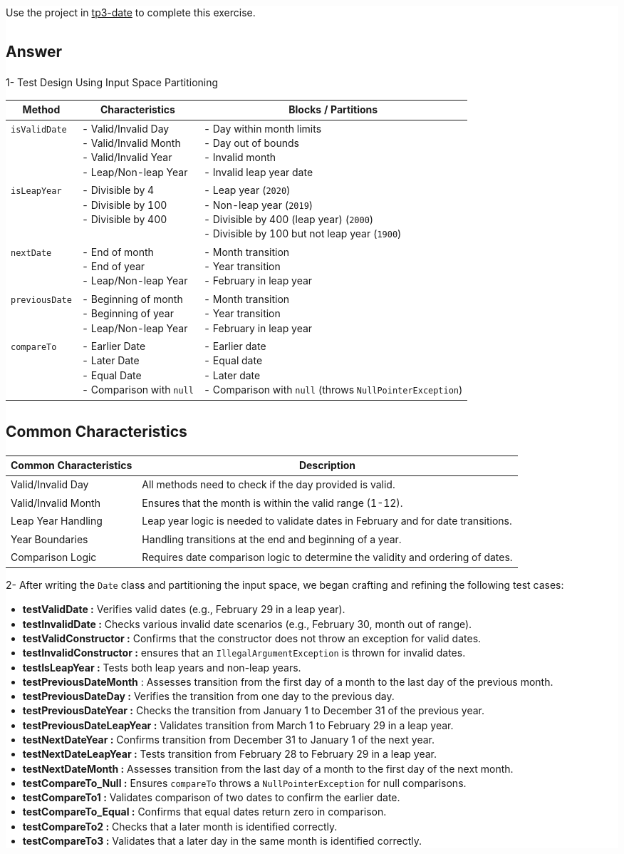 Use the project in [tp3-date](../code/tp3-date) to complete this exercise.

## Answer
1- Test Design Using Input Space Partitioning

| **Method**               | **Characteristics**                                                              | **Blocks / Partitions**                                                                                          |
|--------------------------|----------------------------------------------------------------------------------|-------------------------------------------------------------------------------------------------------------------|
| `isValidDate`            | - Valid/Invalid Day<br> - Valid/Invalid Month<br> - Valid/Invalid Year<br> - Leap/Non-leap Year | - Day within month limits <br> - Day out of bounds <br> - Invalid month <br> - Invalid leap year date  |
| `isLeapYear`             | - Divisible by 4<br> - Divisible by 100<br> - Divisible by 400                    | - Leap year (`2020`)<br> - Non-leap year (`2019`)<br> - Divisible by 400 (leap year) (`2000`)<br> - Divisible by 100 but not leap year (`1900`)                  |
| `nextDate`               | - End of month<br> - End of year<br> - Leap/Non-leap Year                         | - Month transition <br> - Year transition <br> - February in leap year               |
| `previousDate`           | - Beginning of month<br> - Beginning of year<br> - Leap/Non-leap Year             | - Month transition <br> - Year transition <br> - February in leap year               |
| `compareTo`              | - Earlier Date<br> - Later Date<br> - Equal Date<br> - Comparison with `null`     | - Earlier date <br> - Equal date <br> - Later date <br> - Comparison with `null` (throws `NullPointerException`) |

## Common Characteristics

| **Common Characteristics**    | **Description**                                                       |
|---------------------------------|-----------------------------------------------------------------------|
| Valid/Invalid Day                      | All methods need to check if the day provided is valid.              |
| Valid/Invalid Month                   | Ensures that the month is within the valid range (1-12).            |
| Leap Year Handling                       | Leap year logic is needed to validate dates in February and for date transitions. |
| Year Boundaries                                       | Handling transitions at the end and beginning of a year.             |
| Comparison Logic                      | Requires date comparison logic to determine the validity and ordering of dates. |

2- After writing the `Date` class and partitioning the input space, we began crafting and refining the following test cases:
- **testValidDate :** Verifies valid dates (e.g., February 29 in a leap year).
- **testInvalidDate :** Checks various invalid date scenarios (e.g., February 30, month out of range).
- **testValidConstructor :** Confirms that the constructor does not throw an exception for valid dates.
-  **testInvalidConstructor :** ensures that an `IllegalArgumentException` is thrown for invalid dates.
- **testIsLeapYear :** Tests both leap years and non-leap years.
- **testPreviousDateMonth** : Assesses transition from the first day of a month to the last day of the previous month.
- **testPreviousDateDay :** Verifies the transition from one day to the previous day.
- **testPreviousDateYear :** Checks the transition from January 1 to December 31 of the previous year.
- **testPreviousDateLeapYear :** Validates transition from March 1 to February 29 in a leap year.
- **testNextDateYear :** Confirms transition from December 31 to January 1 of the next year.
- **testNextDateLeapYear :** Tests transition from February 28 to February 29 in a leap year.
- **testNextDateMonth :** Assesses transition from the last day of a month to the first day of the next month.
- **testCompareTo_Null :** Ensures `compareTo` throws a `NullPointerException` for null comparisons.
- **testCompareTo1 :** Validates comparison of two dates to confirm the earlier date.
- **testCompareTo_Equal :** Confirms that equal dates return zero in comparison.
- **testCompareTo2 :** Checks that a later month is identified correctly.
- **testCompareTo3 :** Validates that a later day in the same month is identified correctly.
